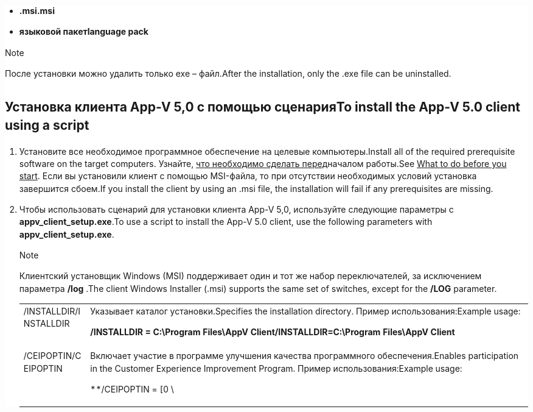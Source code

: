    -   **<span data-ttu-id="05431-145">.msi</span><span class="sxs-lookup"><span data-stu-id="05431-145">.msi</span></span>**

   -   **<span data-ttu-id="05431-146">языковой пакет</span><span class="sxs-lookup"><span data-stu-id="05431-146">language pack</span></span>**

   >[!NOTE]
   ><span data-ttu-id="05431-147">После установки можно удалить только exe – файл.</span><span class="sxs-lookup"><span data-stu-id="05431-147">After the installation, only the .exe file can be uninstalled.</span></span>


## <span data-ttu-id="05431-148">Установка клиента App-V 5,0 с помощью сценария</span><span class="sxs-lookup"><span data-stu-id="05431-148">To install the App-V 5.0 client using a script</span></span>

1. <span data-ttu-id="05431-149">Установите все необходимое программное обеспечение на целевые компьютеры.</span><span class="sxs-lookup"><span data-stu-id="05431-149">Install all of the required prerequisite software on the target computers.</span></span> <span data-ttu-id="05431-150">Узнайте, [что необходимо сделать перед](#bkmk-clt-install-prereqs)началом работы.</span><span class="sxs-lookup"><span data-stu-id="05431-150">See [What to do before you start](#bkmk-clt-install-prereqs).</span></span> <span data-ttu-id="05431-151">Если вы установили клиент с помощью MSI-файла, то при отсутствии необходимых условий установка завершится сбоем.</span><span class="sxs-lookup"><span data-stu-id="05431-151">If you install the client by using an .msi file, the installation will fail if any prerequisites are missing.</span></span>

2. <span data-ttu-id="05431-152">Чтобы использовать сценарий для установки клиента App-V 5,0, используйте следующие параметры с **appv\_client\_setup.exe**.</span><span class="sxs-lookup"><span data-stu-id="05431-152">To use a script to install the App-V 5.0 client, use the following parameters with **appv\_client\_setup.exe**.</span></span>

   >[!NOTE]
   ><span data-ttu-id="05431-153">Клиентский установщик Windows (MSI) поддерживает один и тот же набор переключателей, за исключением параметра **/log** .</span><span class="sxs-lookup"><span data-stu-id="05431-153">The client Windows Installer (.msi) supports the same set of switches, except for the **/LOG** parameter.</span></span>

   |                                  |                                                                                                                                                                                                                                                                                                                                                                                                                                     |
   |----------------------------------|-------------------------------------------------------------------------------------------------------------------------------------------------------------------------------------------------------------------------------------------------------------------------------------------------------------------------------------------------------------------------------------------------------------------------------------|
   |           <span data-ttu-id="05431-154">/INSTALLDIR</span><span class="sxs-lookup"><span data-stu-id="05431-154">/INSTALLDIR</span></span>            |                                                                                                                                                               <span data-ttu-id="05431-155">Указывает каталог установки.</span><span class="sxs-lookup"><span data-stu-id="05431-155">Specifies the installation directory.</span></span> <span data-ttu-id="05431-156">Пример использования:</span><span class="sxs-lookup"><span data-stu-id="05431-156">Example usage:</span></span><p><p>**<span data-ttu-id="05431-157">/INSTALLDIR = C:\Program Files\AppV Client</span><span class="sxs-lookup"><span data-stu-id="05431-157">/INSTALLDIR=C:\Program Files\AppV Client</span></span>**                                                                                                                                                                |
   |            <span data-ttu-id="05431-158">/CEIPOPTIN</span><span class="sxs-lookup"><span data-stu-id="05431-158">/CEIPOPTIN</span></span>            |                                                                                                                                                          <span data-ttu-id="05431-159">Включает участие в программе улучшения качества программного обеспечения.</span><span class="sxs-lookup"><span data-stu-id="05431-159">Enables participation in the Customer Experience Improvement Program.</span></span> <span data-ttu-id="05431-160">Пример использования:</span><span class="sxs-lookup"><span data-stu-id="05431-160">Example usage:</span></span><p><p>**<span data-ttu-id="05431-161">/CEIPOPTIN = [0 \ | 1 \]</span><span class="sxs-lookup"><span data-stu-id="05431-161">/CEIPOPTIN=[0\|1\]</span></span>**                                                                                                                                                           |